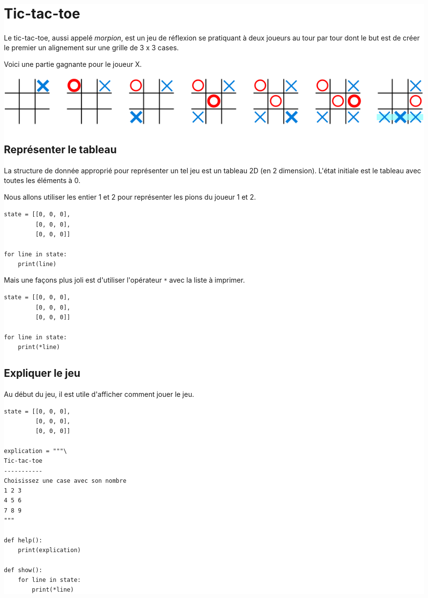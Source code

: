 # Tic-tac-toe

Le tic-tac-toe, aussi appelé *morpion*, est un jeu de réflexion se pratiquant à deux joueurs au tour par tour dont le but est de créer le premier un alignement sur une grille de 3 x 3 cases.

Voici une partie gagnante pour le joueur X.

![tic-tac-toe](media/tic_tac_toe.png)

## Représenter le tableau

La structure de donnée approprié pour représenter un tel jeu est un tableau 2D (en 2 dimension). L'état initiale est le tableau avec toutes les éléments à 0.

Nous allons utiliser les entier 1 et 2 pour représenter les pions du joueur 1 et 2.

```{codeplay}
state = [[0, 0, 0],
         [0, 0, 0],
         [0, 0, 0]]

for line in state:
    print(line)
```

Mais une façons plus joli est d'utiliser l'opérateur `*` avec la liste à imprimer.

```{codeplay}
state = [[0, 0, 0],
         [0, 0, 0],
         [0, 0, 0]]

for line in state:
    print(*line)
```

## Expliquer le jeu

Au début du jeu, il est utile d'afficher comment jouer le jeu.

```{codeplay}
state = [[0, 0, 0],
         [0, 0, 0],
         [0, 0, 0]]

explication = """\
Tic-tac-toe
-----------
Choisissez une case avec son nombre
1 2 3
4 5 6
7 8 9
"""

def help():
    print(explication)

def show():
    for line in state:
        print(*line)
```